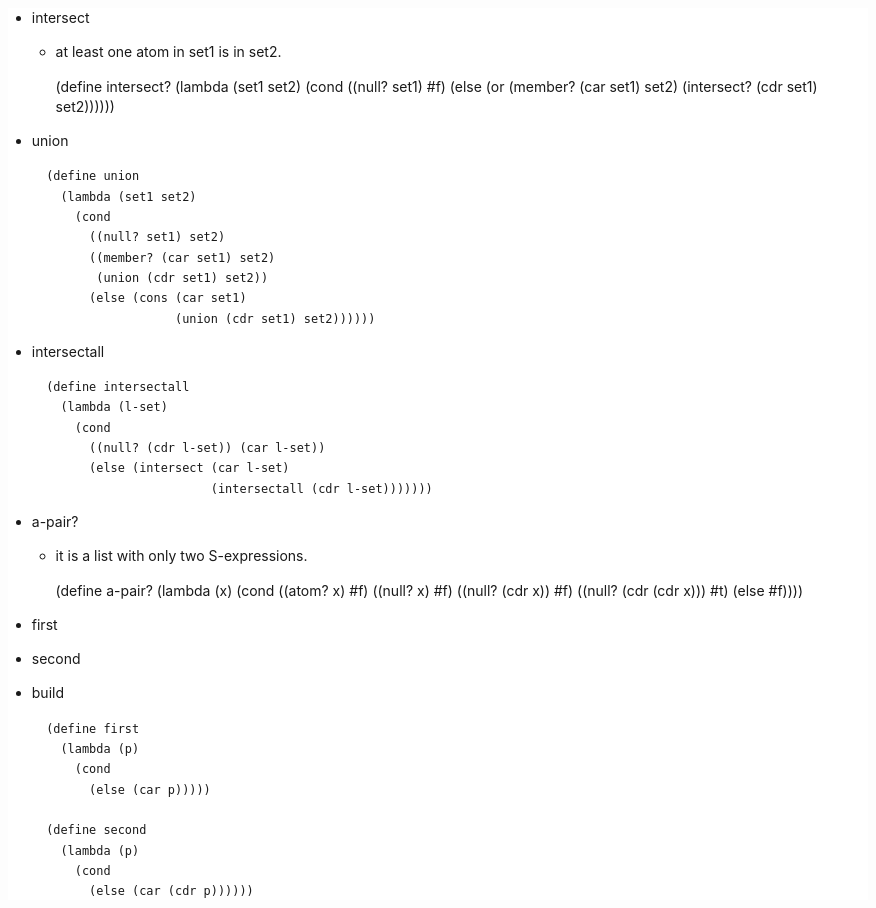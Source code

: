 - intersect
    - at least one atom in set1 is in set2.

        (define intersect?
          (lambda (set1 set2)
           (cond
             ((null? set1) #f)
             (else (or (member? (car set1) set2)
                       (intersect? (cdr set1) set2))))))

- union

        (define union
          (lambda (set1 set2)
            (cond
              ((null? set1) set2)
              ((member? (car set1) set2)
               (union (cdr set1) set2))
              (else (cons (car set1)
                          (union (cdr set1) set2))))))

- intersectall

        (define intersectall
          (lambda (l-set)
            (cond
              ((null? (cdr l-set)) (car l-set))
              (else (intersect (car l-set)
                               (intersectall (cdr l-set)))))))

- a-pair?
    - it is a list with only two S-expressions.

        (define a-pair?
          (lambda (x)
            (cond
              ((atom? x) #f)
              ((null? x) #f)
              ((null? (cdr x)) #f)
              ((null? (cdr (cdr x))) #t)
              (else #f))))

- first
- second
- build

        (define first
          (lambda (p)
            (cond
              (else (car p)))))
        
        (define second
          (lambda (p)
            (cond
              (else (car (cdr p))))))
        